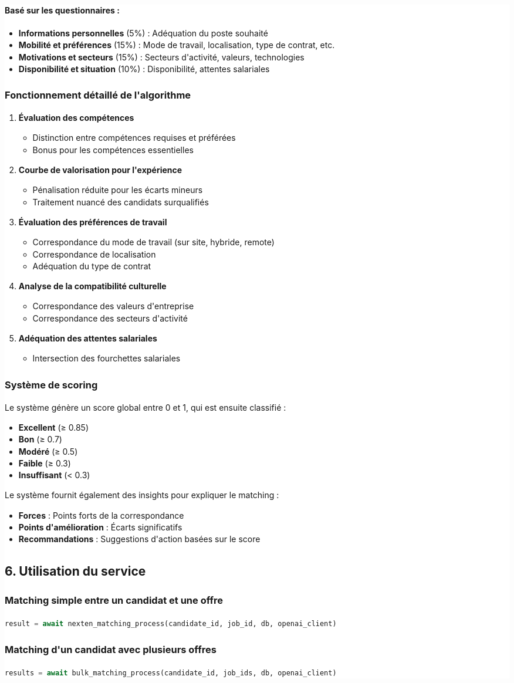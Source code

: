 #### Basé sur les questionnaires :
- **Informations personnelles** (5%) : Adéquation du poste souhaité
- **Mobilité et préférences** (15%) : Mode de travail, localisation, type de contrat, etc.
- **Motivations et secteurs** (15%) : Secteurs d'activité, valeurs, technologies
- **Disponibilité et situation** (10%) : Disponibilité, attentes salariales

### Fonctionnement détaillé de l'algorithme

1. **Évaluation des compétences**
   - Distinction entre compétences requises et préférées
   - Bonus pour les compétences essentielles

2. **Courbe de valorisation pour l'expérience**
   - Pénalisation réduite pour les écarts mineurs
   - Traitement nuancé des candidats surqualifiés

3. **Évaluation des préférences de travail**
   - Correspondance du mode de travail (sur site, hybride, remote)
   - Correspondance de localisation
   - Adéquation du type de contrat

4. **Analyse de la compatibilité culturelle**
   - Correspondance des valeurs d'entreprise
   - Correspondance des secteurs d'activité

5. **Adéquation des attentes salariales**
   - Intersection des fourchettes salariales

### Système de scoring

Le système génère un score global entre 0 et 1, qui est ensuite classifié :
- **Excellent** (≥ 0.85)
- **Bon** (≥ 0.7)
- **Modéré** (≥ 0.5)
- **Faible** (≥ 0.3)
- **Insuffisant** (< 0.3)

Le système fournit également des insights pour expliquer le matching :
- **Forces** : Points forts de la correspondance
- **Points d'amélioration** : Écarts significatifs
- **Recommandations** : Suggestions d'action basées sur le score

## 6. Utilisation du service

### Matching simple entre un candidat et une offre

```python
result = await nexten_matching_process(candidate_id, job_id, db, openai_client)
```

### Matching d'un candidat avec plusieurs offres

```python
results = await bulk_matching_process(candidate_id, job_ids, db, openai_client)
```
